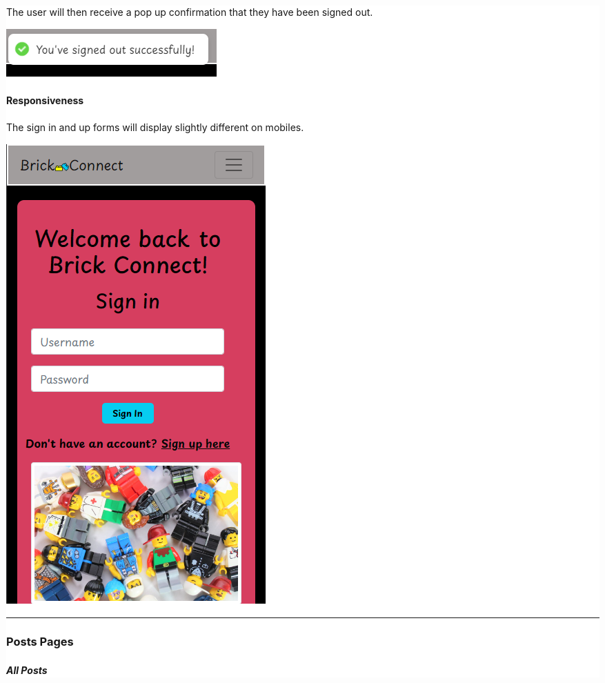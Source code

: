 The user will then receive a pop up confirmation that they have been signed out.

![Sign out successfully](documentation/readme-images/successfully-signed-out.png)


#### **Responsiveness**

The sign in and up forms will display slightly different on mobiles.

![Sign in mobile](documentation/readme-images/sign-in-form-mobile.png)

<hr>

### **Posts Pages**

#### *All Posts*
